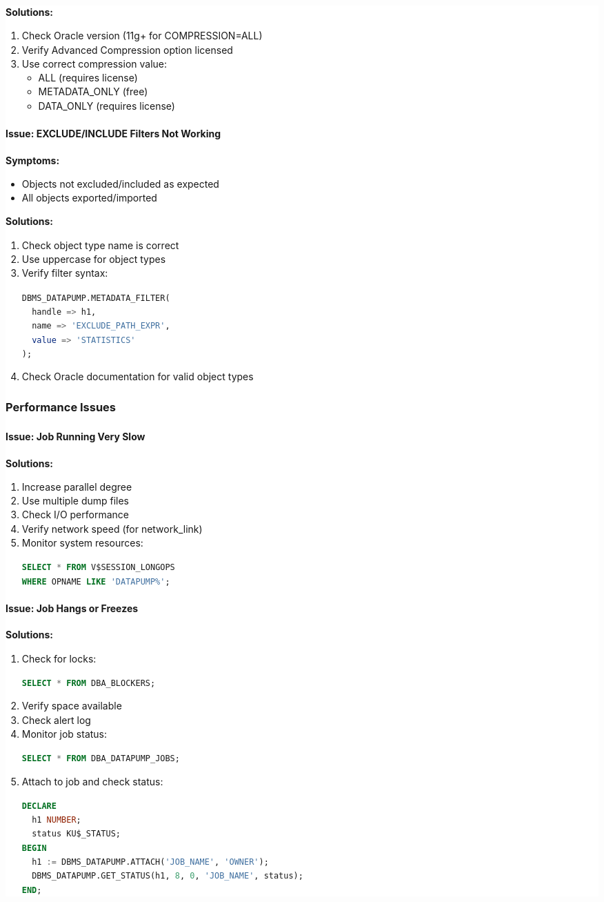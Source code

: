 **Solutions:**
1. Check Oracle version (11g+ for COMPRESSION=ALL)
2. Verify Advanced Compression option licensed
3. Use correct compression value:
   - ALL (requires license)
   - METADATA_ONLY (free)
   - DATA_ONLY (requires license)

#### Issue: EXCLUDE/INCLUDE Filters Not Working

**Symptoms:**
- Objects not excluded/included as expected
- All objects exported/imported

**Solutions:**
1. Check object type name is correct
2. Use uppercase for object types
3. Verify filter syntax:
   ```sql
   DBMS_DATAPUMP.METADATA_FILTER(
     handle => h1,
     name => 'EXCLUDE_PATH_EXPR',
     value => 'STATISTICS'
   );
   ```
4. Check Oracle documentation for valid object types

### Performance Issues

#### Issue: Job Running Very Slow

**Solutions:**
1. Increase parallel degree
2. Use multiple dump files
3. Check I/O performance
4. Verify network speed (for network_link)
5. Monitor system resources:
   ```sql
   SELECT * FROM V$SESSION_LONGOPS 
   WHERE OPNAME LIKE 'DATAPUMP%';
   ```

#### Issue: Job Hangs or Freezes

**Solutions:**
1. Check for locks:
   ```sql
   SELECT * FROM DBA_BLOCKERS;
   ```
2. Verify space available
3. Check alert log
4. Monitor job status:
   ```sql
   SELECT * FROM DBA_DATAPUMP_JOBS;
   ```
5. Attach to job and check status:
   ```sql
   DECLARE
     h1 NUMBER;
     status KU$_STATUS;
   BEGIN
     h1 := DBMS_DATAPUMP.ATTACH('JOB_NAME', 'OWNER');
     DBMS_DATAPUMP.GET_STATUS(h1, 8, 0, 'JOB_NAME', status);
   END;
   ```
